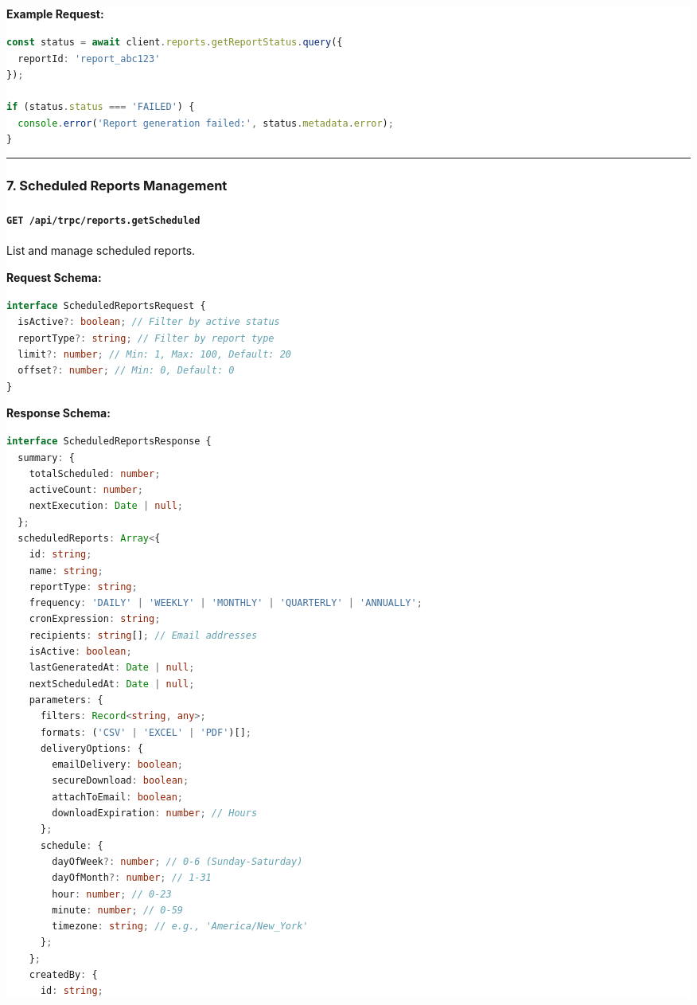 **Example Request:**
```typescript
const status = await client.reports.getReportStatus.query({
  reportId: 'report_abc123'
});

if (status.status === 'FAILED') {
  console.error('Report generation failed:', status.metadata.error);
}
```

---

### 7. Scheduled Reports Management

#### `GET /api/trpc/reports.getScheduled`
List and manage scheduled reports.

**Request Schema:**
```typescript
interface ScheduledReportsRequest {
  isActive?: boolean; // Filter by active status
  reportType?: string; // Filter by report type
  limit?: number; // Min: 1, Max: 100, Default: 20
  offset?: number; // Min: 0, Default: 0
}
```

**Response Schema:**
```typescript
interface ScheduledReportsResponse {
  summary: {
    totalScheduled: number;
    activeCount: number;
    nextExecution: Date | null;
  };
  scheduledReports: Array<{
    id: string;
    name: string;
    reportType: string;
    frequency: 'DAILY' | 'WEEKLY' | 'MONTHLY' | 'QUARTERLY' | 'ANNUALLY';
    cronExpression: string;
    recipients: string[]; // Email addresses
    isActive: boolean;
    lastGeneratedAt: Date | null;
    nextScheduledAt: Date | null;
    parameters: {
      filters: Record<string, any>;
      formats: ('CSV' | 'EXCEL' | 'PDF')[];
      deliveryOptions: {
        emailDelivery: boolean;
        secureDownload: boolean;
        attachToEmail: boolean;
        downloadExpiration: number; // Hours
      };
      schedule: {
        dayOfWeek?: number; // 0-6 (Sunday-Saturday)
        dayOfMonth?: number; // 1-31
        hour: number; // 0-23
        minute: number; // 0-59
        timezone: string; // e.g., 'America/New_York'
      };
    };
    createdBy: {
      id: string;
```